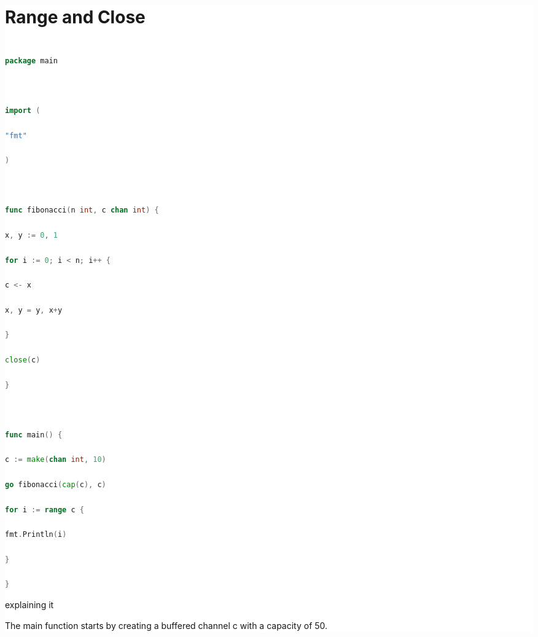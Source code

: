 # Range and Close
```go

package main

  

import (

"fmt"

)

  

func fibonacci(n int, c chan int) {

x, y := 0, 1

for i := 0; i < n; i++ {

c <- x

x, y = y, x+y

}

close(c)

}

  

func main() {

c := make(chan int, 10)

go fibonacci(cap(c), c)

for i := range c {

fmt.Println(i)

}

}
```

explaining it

The main function starts by creating a buffered channel c with a capacity of 50.
